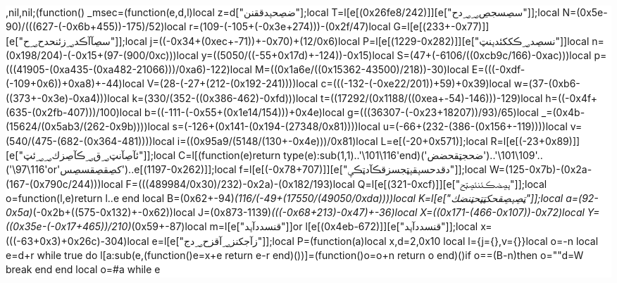 ,nil,nil;(function() _msec=(function(e,d,l)local z=d["ضڝحؠدققنن"];local T=l[e[(0x26fe8/242)]][e["سڝسجڝ؃؃دح"]];local N=(0x5e-90)/(((627-(-0x6b+455))-175)/52)local r=(109-(-105+(-0x3e+274)))-(0x2f/47)local G=l[e[(233+-0x77)]][e["سڝآآڪد؃زئنحدح؃ح"]];local j=((-0x34+(0xec+-71))+-0x70)+(12/0x6)local P=l[e[(1229-0x282)]][e["نسڝد؃ڪككئدؠنټ"]]local n=(0x198/204)-(-0x15+(97-(900/0xc)))local y=((5050/((-55+0x17d)+-124))-0x15)local S=(47+(-6106/((0xcb9c/166)-0xac)))local p=(((41905-(0xa435-(0xa482-21066)))/0xa6)-122)local M=((0x1a6e/((0x15362-43500)/218))-30)local E=(((-0xdf-(-109+0x6))+0xa8)+-44)local V=(28-(-27+(212-(0x192-241))))local c=(((-132-(-0xe22/201))+59)+0x39)local w=(37-(0xb6-((373+-0x3e)-0xa4)))local k=(330/(352-((0x386-462)-0xfd)))local t=((17292/(0x1188/((0xea+-54)-146)))-129)local h=((-0x4f+(635-(0x2fb-407)))/100)local b=((-111-(-0x55+(0x1e14/154)))+0x4e)local g=(((36307-(-0x23+18207))/93)/65)local _=(0x4b-(15624/(0x5ab3/(262-0x9b))))local s=(-126+(0x141-(0x194-(27348/0x81))))local u=(-66+(232-(386-(0x156+-119))))local v=(540/(475-(682-(0x364-481))))local i=((0x95a9/(5148/(130+-0x4e)))/0x81)local L=e[(-20+0x571)];local R=l[e[(-23+0x89)]][e["ئآڝآنټ؃ق؃ڪآڝزك؃؃ئټ"]];local C=l[(function(e)return type(e):sub(1,1)..'\101\116'end)('ضحجټقحضض')..'\109\101'..('\116\97'or'كڝقڝقسڝس')..e[(1197-0x262)]];local f=l[e[(-0x78+707)]][e["دقدحسؠقؠټجسزقڪآدټڪؠ"]];local W=(125-0x7b)-(0x2a-(167-(0x790c/244)))local F=(((489984/0x30)/232)-0x2a)-(0x182/193)local Q=l[e[(321-0xcf)]][e["ؠڝضڪئنئڝټح"]];local o=function(l,e)return l..e end local B=(0x62+-94)*(116/(-49+(17550/(49050/0xda))))local K=l[e["ټڝؠڝقحكټټحټنضك"]];local a=(92-0x5a)*(-0x2b+((575-0x132)+-0x62))local J=(0x873-1139)*(((-0x68+213)-0x47)+-36)local X=((0x171-(466-0x107))-0x72)local Y=((0x35e-(-0x17+465))/210)*(0x59+-87)local m=l[e["قنسددآؠد"]]or l[e[(0x4eb-672)]][e["قنسددآؠد"]];local x=(((-63+0x3)+0x26c)-304)local e=l[e["زآجكنز؃آقزح؃دج"]];local P=(function(a)local x,d=2,0x10 local l={j={},v={}}local o=-n local e=d+r while true do l[a:sub(e,(function()e=x+e return e-r end)())]=(function()o=o+n return o end)()if o==(B-n)then o=""d=W break end end local o=#a while
e
